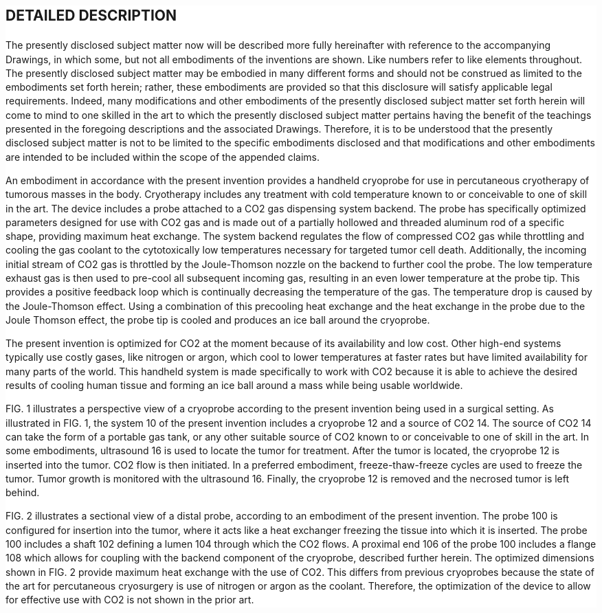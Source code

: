 ## DETAILED DESCRIPTION

The presently disclosed subject matter now will be described more fully hereinafter with reference to the accompanying Drawings, in which some, but not all embodiments of the inventions are shown. Like numbers refer to like elements throughout. The presently disclosed subject matter may be embodied in many different forms and should not be construed as limited to the embodiments set forth herein; rather, these embodiments are provided so that this disclosure will satisfy applicable legal requirements. Indeed, many modifications and other embodiments of the presently disclosed subject matter set forth herein will come to mind to one skilled in the art to which the presently disclosed subject matter pertains having the benefit of the teachings presented in the foregoing descriptions and the associated Drawings. Therefore, it is to be understood that the presently disclosed subject matter is not to be limited to the specific embodiments disclosed and that modifications and other embodiments are intended to be included within the scope of the appended claims.

An embodiment in accordance with the present invention provides a handheld cryoprobe for use in percutaneous cryotherapy of tumorous masses in the body. Cryotherapy includes any treatment with cold temperature known to or conceivable to one of skill in the art. The device includes a probe attached to a CO2 gas dispensing system backend. The probe has specifically optimized parameters designed for use with CO2 gas and is made out of a partially hollowed and threaded aluminum rod of a specific shape, providing maximum heat exchange. The system backend regulates the flow of compressed CO2 gas while throttling and cooling the gas coolant to the cytotoxically low temperatures necessary for targeted tumor cell death. Additionally, the incoming initial stream of CO2 gas is throttled by the Joule-Thomson nozzle on the backend to further cool the probe. The low temperature exhaust gas is then used to pre-cool all subsequent incoming gas, resulting in an even lower temperature at the probe tip. This provides a positive feedback loop which is continually decreasing the temperature of the gas. The temperature drop is caused by the Joule-Thomson effect. Using a combination of this precooling heat exchange and the heat exchange in the probe due to the Joule Thomson effect, the probe tip is cooled and produces an ice ball around the cryoprobe.

The present invention is optimized for CO2 at the moment because of its availability and low cost. Other high-end systems typically use costly gases, like nitrogen or argon, which cool to lower temperatures at faster rates but have limited availability for many parts of the world. This handheld system is made specifically to work with CO2 because it is able to achieve the desired results of cooling human tissue and forming an ice ball around a mass while being usable worldwide.

FIG. 1 illustrates a perspective view of a cryoprobe according to the present invention being used in a surgical setting. As illustrated in FIG. 1, the system 10 of the present invention includes a cryoprobe 12 and a source of CO2 14. The source of CO2 14 can take the form of a portable gas tank, or any other suitable source of CO2 known to or conceivable to one of skill in the art. In some embodiments, ultrasound 16 is used to locate the tumor for treatment. After the tumor is located, the cryoprobe 12 is inserted into the tumor. CO2 flow is then initiated. In a preferred embodiment, freeze-thaw-freeze cycles are used to freeze the tumor. Tumor growth is monitored with the ultrasound 16. Finally, the cryoprobe 12 is removed and the necrosed tumor is left behind.

FIG. 2 illustrates a sectional view of a distal probe, according to an embodiment of the present invention. The probe 100 is configured for insertion into the tumor, where it acts like a heat exchanger freezing the tissue into which it is inserted. The probe 100 includes a shaft 102 defining a lumen 104 through which the CO2 flows. A proximal end 106 of the probe 100 includes a flange 108 which allows for coupling with the backend component of the cryoprobe, described further herein. The optimized dimensions shown in FIG. 2 provide maximum heat exchange with the use of CO2. This differs from previous cryoprobes because the state of the art for percutaneous cryosurgery is use of nitrogen or argon as the coolant. Therefore, the optimization of the device to allow for effective use with CO2 is not shown in the prior art.
